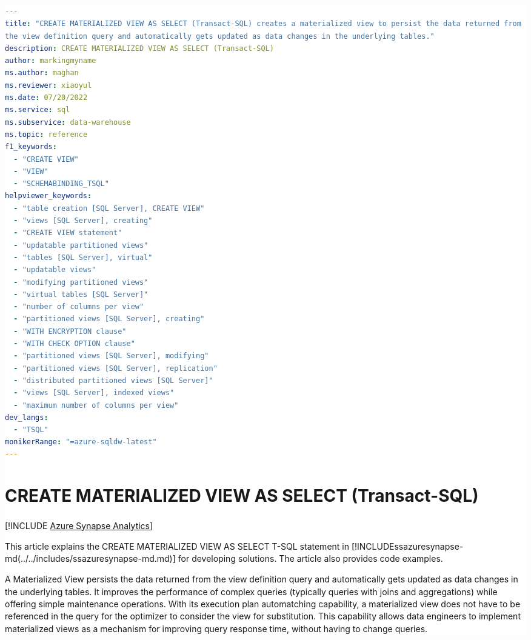 ```yaml
---
title: "CREATE MATERIALIZED VIEW AS SELECT (Transact-SQL) creates a materialized view to persist the data returned from the view definition query and automatically gets updated as data changes in the underlying tables."
description: CREATE MATERIALIZED VIEW AS SELECT (Transact-SQL)
author: markingmyname
ms.author: maghan
ms.reviewer: xiaoyul
ms.date: 07/20/2022
ms.service: sql
ms.subservice: data-warehouse
ms.topic: reference
f1_keywords:
  - "CREATE VIEW"
  - "VIEW"
  - "SCHEMABINDING_TSQL"
helpviewer_keywords:
  - "table creation [SQL Server], CREATE VIEW"
  - "views [SQL Server], creating"
  - "CREATE VIEW statement"
  - "updatable partitioned views"
  - "tables [SQL Server], virtual"
  - "updatable views"
  - "modifying partitioned views"
  - "virtual tables [SQL Server]"
  - "number of columns per view"
  - "partitioned views [SQL Server], creating"
  - "WITH ENCRYPTION clause"
  - "WITH CHECK OPTION clause"
  - "partitioned views [SQL Server], modifying"
  - "partitioned views [SQL Server], replication"
  - "distributed partitioned views [SQL Server]"
  - "views [SQL Server], indexed views"
  - "maximum number of columns per view"
dev_langs:
  - "TSQL"
monikerRange: "=azure-sqldw-latest"
---
```

# CREATE MATERIALIZED VIEW AS SELECT (Transact-SQL)  

[!INCLUDE [Azure Synapse Analytics](../../includes/applies-to-version/asa.md)]

This article explains the CREATE MATERIALIZED VIEW AS SELECT T-SQL statement in [!INCLUDEssazuresynapse-md(../../includes/ssazuresynapse-md.md)] for developing solutions. The article also provides code examples.

A Materialized View persists the data returned from the view definition query and automatically gets updated as data changes in the underlying tables.   It improves the performance of complex queries (typically queries with joins and aggregations) while offering simple maintenance operations.   With its execution plan automatching capability, a materialized view does not have to be referenced in the query for the optimizer to consider the view for substitution.  This capability allows data engineers to implement materialized views as a mechanism for improving query response time, without having to change queries.  
  